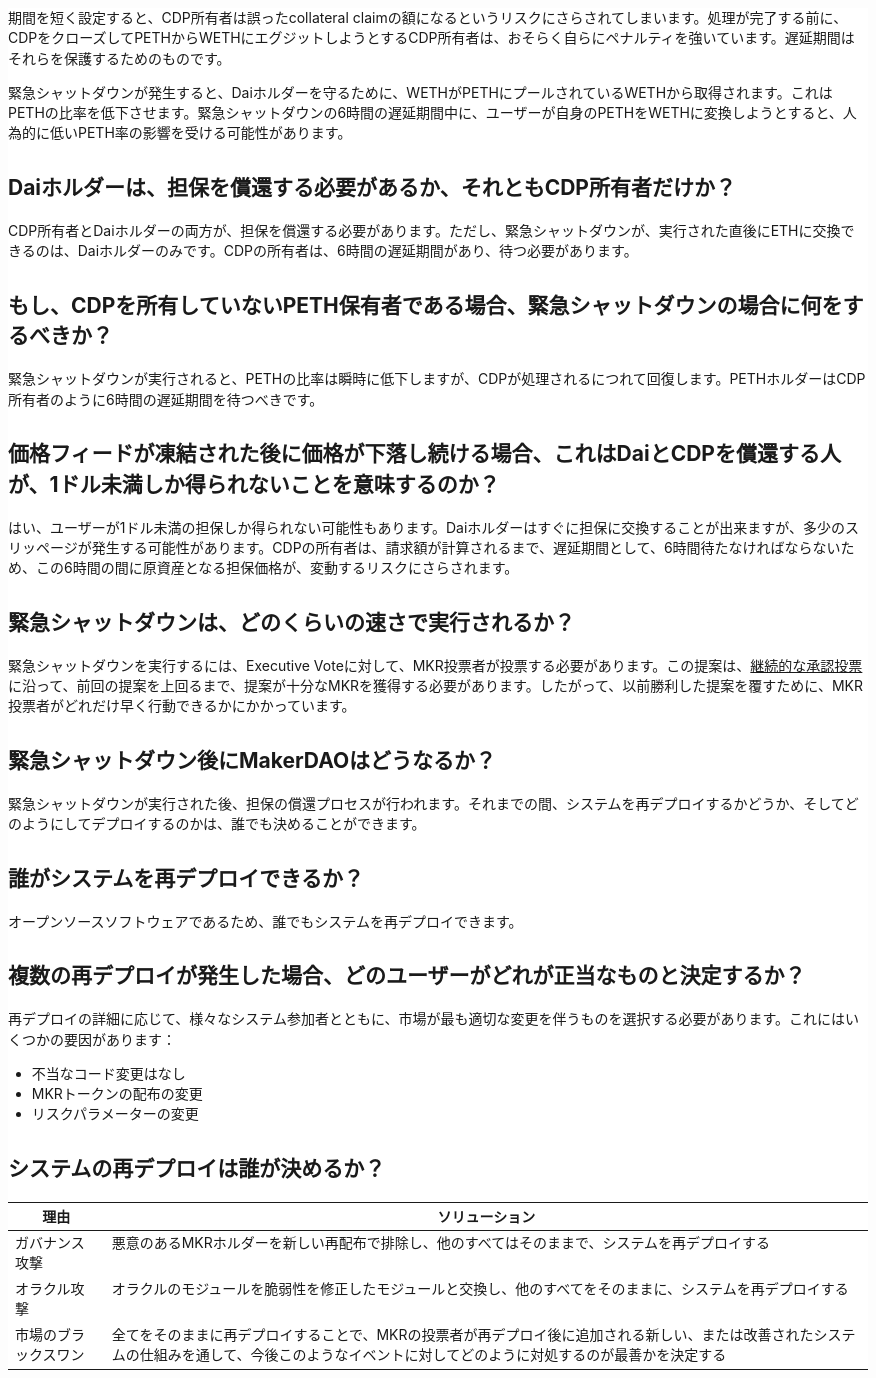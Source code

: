 期間を短く設定すると、CDP所有者は誤ったcollateral claimの額になるというリスクにさらされてしまいます。処理が完了する前に、CDPをクローズしてPETHからWETHにエグジットしようとするCDP所有者は、おそらく自らにペナルティを強いています。遅延期間はそれらを保護するためのものです。

緊急シャットダウンが発生すると、Daiホルダーを守るために、WETHがPETHにプールされているWETHから取得されます。これはPETHの比率を低下させます。緊急シャットダウンの6時間の遅延期間中に、ユーザーが自身のPETHをWETHに変換しようとすると、人為的に低いPETH率の影響を受ける可能性があります。

## Daiホルダーは、担保を償還する必要があるか、それともCDP所有者だけか？

CDP所有者とDaiホルダーの両方が、担保を償還する必要があります。ただし、緊急シャットダウンが、実行された直後にETHに交換できるのは、Daiホルダーのみです。CDPの所有者は、6時間の遅延期間があり、待つ必要があります。

## もし、CDPを所有していないPETH保有者である場合、緊急シャットダウンの場合に何をするべきか？

緊急シャットダウンが実行されると、PETHの比率は瞬時に低下しますが、CDPが処理されるにつれて回復します。PETHホルダーはCDP所有者のように6時間の遅延期間を待つべきです。

## 価格フィードが凍結された後に価格が下落し続ける場合、これはDaiとCDPを償還する人が、1ドル未満しか得られないことを意味するのか？

はい、ユーザーが1ドル未満の担保しか得られない可能性もあります。Daiホルダーはすぐに担保に交換することが出来ますが、多少のスリッページが発生する可能性があります。CDPの所有者は、請求額が計算されるまで、遅延期間として、6時間待たなければならないため、この6時間の間に原資産となる担保価格が、変動するリスクにさらされます。

## 緊急シャットダウンは、どのくらいの速さで実行されるか？

緊急シャットダウンを実行するには、Executive Voteに対して、MKR投票者が投票する必要があります。この提案は、[継続的な承認投票](governance.md#継続承認投票とは何か)に沿って、前回の提案を上回るまで、提案が十分なMKRを獲得する必要があります。したがって、以前勝利した提案を覆すために、MKR投票者がどれだけ早く行動できるかにかかっています。

## 緊急シャットダウン後にMakerDAOはどうなるか？

緊急シャットダウンが実行された後、担保の償還プロセスが行われます。それまでの間、システムを再デプロイするかどうか、そしてどのようにしてデプロイするのかは、誰でも決めることができます。

## 誰がシステムを再デプロイできるか？

オープンソースソフトウェアであるため、誰でもシステムを再デプロイできます。

## 複数の再デプロイが発生した場合、どのユーザーがどれが正当なものと決定するか？

再デプロイの詳細に応じて、様々なシステム参加者とともに、市場が最も適切な変更を伴うものを選択する必要があります。これにはいくつかの要因があります：

* 不当なコード変更はなし
* MKRトークンの配布の変更
* リスクパラメーターの変更

## システムの再デプロイは誰が決めるか？

| 理由      | ソリューション | 
| -------- | -------- | 
| ガバナンス攻撃   | 悪意のあるMKRホルダーを新しい再配布で排除し、他のすべてはそのままで、システムを再デプロイする   | 
| オラクル攻撃 | オラクルのモジュールを脆弱性を修正したモジュールと交換し、他のすべてをそのままに、システムを再デプロイする | 
| 市場のブラックスワン | 全てをそのままに再デプロイすることで、MKRの投票者が再デプロイ後に追加される新しい、または改善されたシステムの仕組みを通して、今後このようなイベントに対してどのように対処するのが最善かを決定する| 

